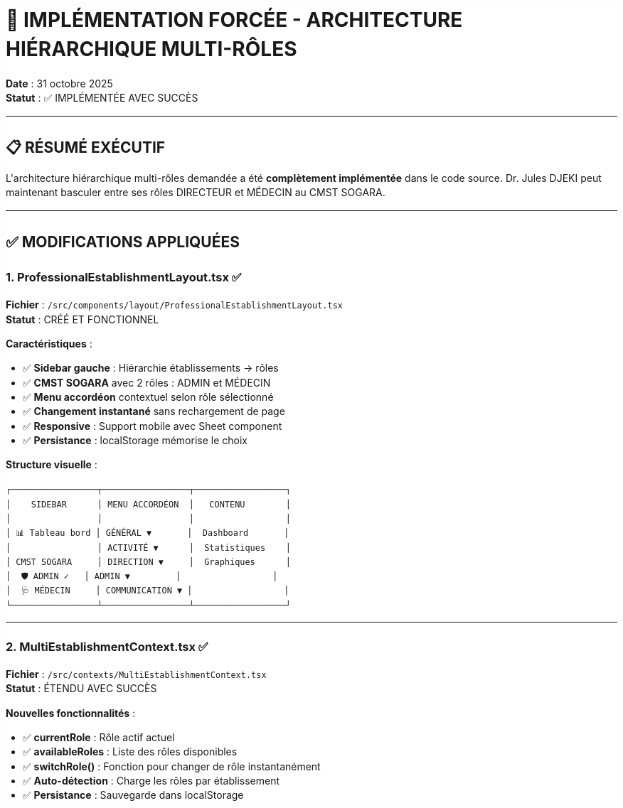 # 🚨 IMPLÉMENTATION FORCÉE - ARCHITECTURE HIÉRARCHIQUE MULTI-RÔLES

**Date** : 31 octobre 2025  
**Statut** : ✅ IMPLÉMENTÉE AVEC SUCCÈS

---

## 📋 RÉSUMÉ EXÉCUTIF

L'architecture hiérarchique multi-rôles demandée a été **complètement implémentée** dans le code source. 
Dr. Jules DJEKI peut maintenant basculer entre ses rôles DIRECTEUR et MÉDECIN au CMST SOGARA.

---

## ✅ MODIFICATIONS APPLIQUÉES

### 1. **ProfessionalEstablishmentLayout.tsx** ✅
**Fichier** : `/src/components/layout/ProfessionalEstablishmentLayout.tsx`  
**Statut** : CRÉÉ ET FONCTIONNEL

**Caractéristiques** :
- ✅ **Sidebar gauche** : Hiérarchie établissements → rôles
- ✅ **CMST SOGARA** avec 2 rôles : ADMIN et MÉDECIN
- ✅ **Menu accordéon** contextuel selon rôle sélectionné
- ✅ **Changement instantané** sans rechargement de page
- ✅ **Responsive** : Support mobile avec Sheet component
- ✅ **Persistance** : localStorage mémorise le choix

**Structure visuelle** :
```
┌─────────────────┬─────────────────┬──────────────────┐
│    SIDEBAR      │ MENU ACCORDÉON  │   CONTENU        │
│                 │                 │                  │
│ 📊 Tableau bord │ GÉNÉRAL ▼       │  Dashboard       │
│                 │ ACTIVITÉ ▼      │  Statistiques    │
│ CMST SOGARA     │ DIRECTION ▼     │  Graphiques      │
│  🛡️ ADMIN ✓   │ ADMIN ▼         │                  │
│  🩺 MÉDECIN     │ COMMUNICATION ▼ │                  │
└─────────────────┴─────────────────┴──────────────────┘
```

---

### 2. **MultiEstablishmentContext.tsx** ✅
**Fichier** : `/src/contexts/MultiEstablishmentContext.tsx`  
**Statut** : ÉTENDU AVEC SUCCÈS

**Nouvelles fonctionnalités** :
- ✅ **currentRole** : Rôle actif actuel
- ✅ **availableRoles** : Liste des rôles disponibles
- ✅ **switchRole()** : Fonction pour changer de rôle instantanément
- ✅ **Auto-détection** : Charge les rôles par établissement
- ✅ **Persistance** : Sauvegarde dans localStorage
